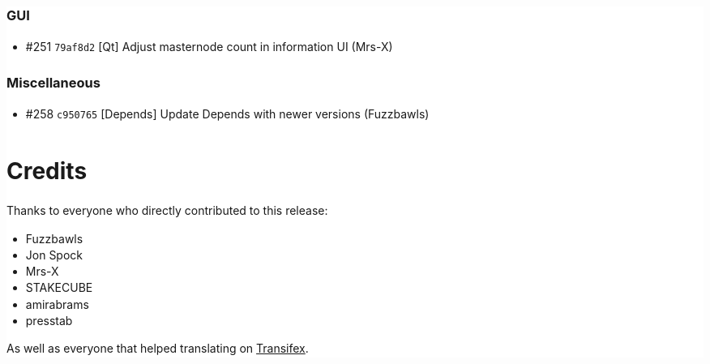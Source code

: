 ### GUI
- #251 `79af8d2` [Qt] Adjust masternode count in information UI (Mrs-X)

### Miscellaneous
- #258 `c950765` [Depends] Update Depends with newer versions (Fuzzbawls)

Credits
=======

Thanks to everyone who directly contributed to this release:
- Fuzzbawls
- Jon Spock
- Mrs-X
- STAKECUBE
- amirabrams
- presstab

As well as everyone that helped translating on [Transifex](https://www.transifex.com/projects/p/stakecube-project-translations/).
